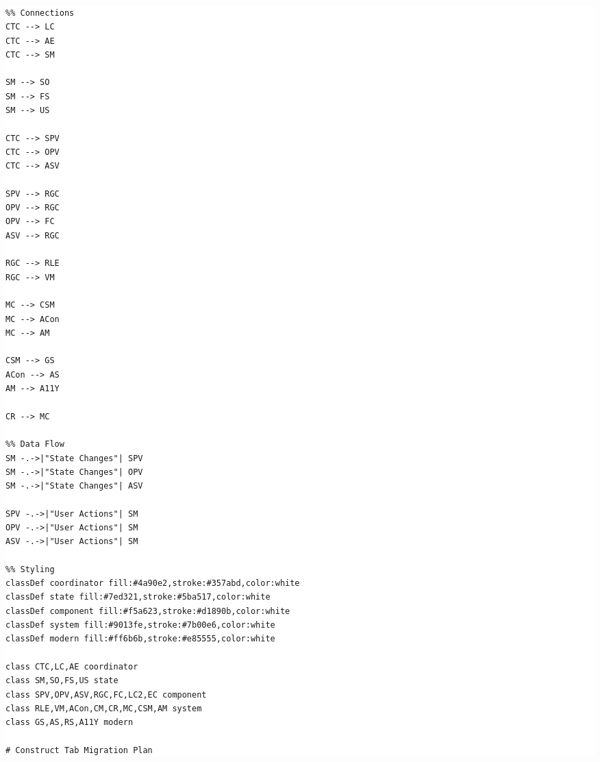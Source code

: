     %% Connections
    CTC --> LC
    CTC --> AE
    CTC --> SM
    
    SM --> SO
    SM --> FS
    SM --> US
    
    CTC --> SPV
    CTC --> OPV
    CTC --> ASV
    
    SPV --> RGC
    OPV --> RGC
    OPV --> FC
    ASV --> RGC
    
    RGC --> RLE
    RGC --> VM
    
    MC --> CSM
    MC --> ACon
    MC --> AM
    
    CSM --> GS
    ACon --> AS
    AM --> A11Y
    
    CR --> MC
    
    %% Data Flow
    SM -.->|"State Changes"| SPV
    SM -.->|"State Changes"| OPV
    SM -.->|"State Changes"| ASV
    
    SPV -.->|"User Actions"| SM
    OPV -.->|"User Actions"| SM
    ASV -.->|"User Actions"| SM
    
    %% Styling
    classDef coordinator fill:#4a90e2,stroke:#357abd,color:white
    classDef state fill:#7ed321,stroke:#5ba517,color:white
    classDef component fill:#f5a623,stroke:#d1890b,color:white
    classDef system fill:#9013fe,stroke:#7b00e6,color:white
    classDef modern fill:#ff6b6b,stroke:#e85555,color:white
    
    class CTC,LC,AE coordinator
    class SM,SO,FS,US state
    class SPV,OPV,ASV,RGC,FC,LC2,EC component
    class RLE,VM,ACon,CM,CR,MC,CSM,AM system
    class GS,AS,RS,A11Y modern

    # Construct Tab Migration Plan
